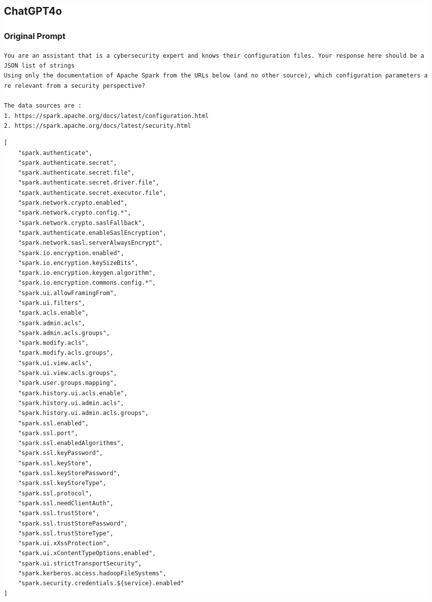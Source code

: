 ## ChatGPT4o

### Original Prompt
````
You are an assistant that is a cybersecurity expert and knows their configuration files. Your response here should be a JSON list of strings
Using only the documentation of Apache Spark from the URLs below (and no other source), which configuration parameters are relevant from a security perspective?

The data sources are :
1. https://spark.apache.org/docs/latest/configuration.html
2. https://spark.apache.org/docs/latest/security.html
````

````
[
    "spark.authenticate",
    "spark.authenticate.secret",
    "spark.authenticate.secret.file",
    "spark.authenticate.secret.driver.file",
    "spark.authenticate.secret.executor.file",
    "spark.network.crypto.enabled",
    "spark.network.crypto.config.*",
    "spark.network.crypto.saslFallback",
    "spark.authenticate.enableSaslEncryption",
    "spark.network.sasl.serverAlwaysEncrypt",
    "spark.io.encryption.enabled",
    "spark.io.encryption.keySizeBits",
    "spark.io.encryption.keygen.algorithm",
    "spark.io.encryption.commons.config.*",
    "spark.ui.allowFramingFrom",
    "spark.ui.filters",
    "spark.acls.enable",
    "spark.admin.acls",
    "spark.admin.acls.groups",
    "spark.modify.acls",
    "spark.modify.acls.groups",
    "spark.ui.view.acls",
    "spark.ui.view.acls.groups",
    "spark.user.groups.mapping",
    "spark.history.ui.acls.enable",
    "spark.history.ui.admin.acls",
    "spark.history.ui.admin.acls.groups",
    "spark.ssl.enabled",
    "spark.ssl.port",
    "spark.ssl.enabledAlgorithms",
    "spark.ssl.keyPassword",
    "spark.ssl.keyStore",
    "spark.ssl.keyStorePassword",
    "spark.ssl.keyStoreType",
    "spark.ssl.protocol",
    "spark.ssl.needClientAuth",
    "spark.ssl.trustStore",
    "spark.ssl.trustStorePassword",
    "spark.ssl.trustStoreType",
    "spark.ui.xXssProtection",
    "spark.ui.xContentTypeOptions.enabled",
    "spark.ui.strictTransportSecurity",
    "spark.kerberos.access.hadoopFileSystems",
    "spark.security.credentials.${service}.enabled"
]

````
